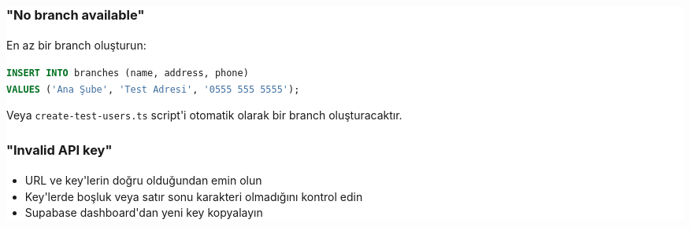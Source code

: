 ### "No branch available"

En az bir branch oluşturun:
```sql
INSERT INTO branches (name, address, phone)
VALUES ('Ana Şube', 'Test Adresi', '0555 555 5555');
```

Veya `create-test-users.ts` script'i otomatik olarak bir branch oluşturacaktır.

### "Invalid API key"

- URL ve key'lerin doğru olduğundan emin olun
- Key'lerde boşluk veya satır sonu karakteri olmadığını kontrol edin
- Supabase dashboard'dan yeni key kopyalayın
